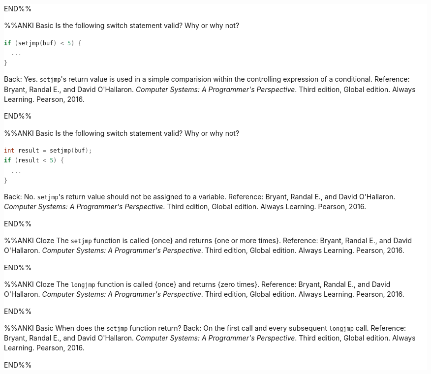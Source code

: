 END%%

%%ANKI
Basic
Is the following switch statement valid? Why or why not?
```c
if (setjmp(buf) < 5) {
  ...
}
```
Back: Yes. `setjmp`'s return value is used in a simple comparision within the controlling expression of a conditional.
Reference: Bryant, Randal E., and David O'Hallaron. *Computer Systems: A Programmer's Perspective*. Third edition, Global edition. Always Learning. Pearson, 2016.

END%%

%%ANKI
Basic
Is the following switch statement valid? Why or why not?
```c
int result = setjmp(buf);
if (result < 5) {
  ...
}
```
Back: No. `setjmp`'s return value should not be assigned to a variable.
Reference: Bryant, Randal E., and David O'Hallaron. *Computer Systems: A Programmer's Perspective*. Third edition, Global edition. Always Learning. Pearson, 2016.

END%%

%%ANKI
Cloze
The `setjmp` function is called {once} and returns {one or more times}.
Reference: Bryant, Randal E., and David O'Hallaron. *Computer Systems: A Programmer's Perspective*. Third edition, Global edition. Always Learning. Pearson, 2016.

END%%

%%ANKI
Cloze
The `longjmp` function is called {once} and returns {zero times}.
Reference: Bryant, Randal E., and David O'Hallaron. *Computer Systems: A Programmer's Perspective*. Third edition, Global edition. Always Learning. Pearson, 2016.

END%%

%%ANKI
Basic
When does the `setjmp` function return?
Back: On the first call and every subsequent `longjmp` call.
Reference: Bryant, Randal E., and David O'Hallaron. *Computer Systems: A Programmer's Perspective*. Third edition, Global edition. Always Learning. Pearson, 2016.

END%%
